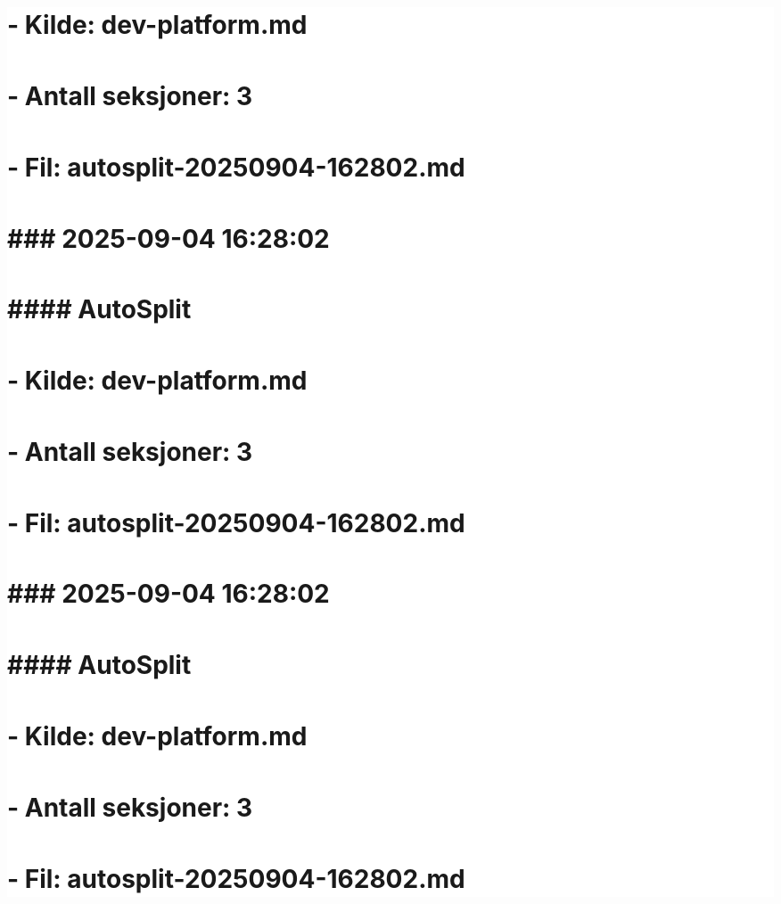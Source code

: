# \- Kilde: dev-platform.md

# \- Antall seksjoner: 3

# \- Fil: autosplit-20250904-162802.md

#

#

#

#

# \### 2025-09-04 16:28:02

# \#### AutoSplit

# \- Kilde: dev-platform.md

# \- Antall seksjoner: 3

# \- Fil: autosplit-20250904-162802.md

#

#

#

#

# \### 2025-09-04 16:28:02

# \#### AutoSplit

# \- Kilde: dev-platform.md

# \- Antall seksjoner: 3

# \- Fil: autosplit-20250904-162802.md
